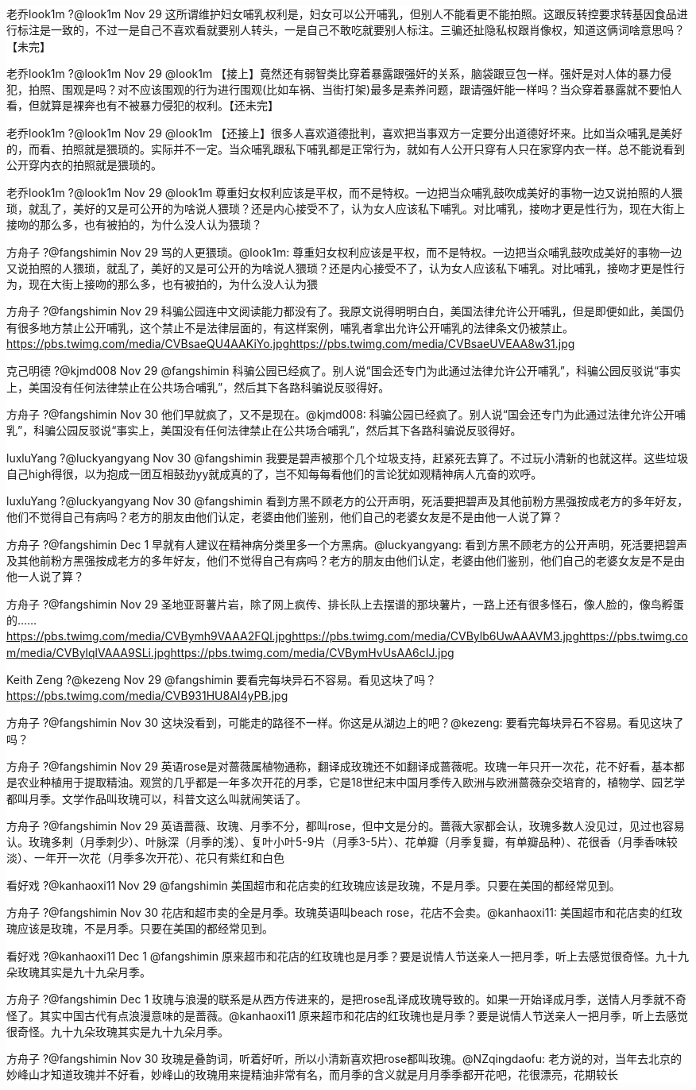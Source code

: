 老乔look1m ?@look1m  Nov 29 这所谓维护妇女哺乳权利是，妇女可以公开哺乳，但别人不能看更不能拍照。这跟反转控要求转基因食品进行标注是一致的，不过一是自己不喜欢看就要别人转头，一是自己不敢吃就要别人标注。三骗还扯隐私权跟肖像权，知道这俩词啥意思吗？【未完】

老乔look1m ?@look1m  Nov 29 @look1m 【接上】竟然还有弱智类比穿着暴露跟强奸的关系，脑袋跟豆包一样。强奸是对人体的暴力侵犯，拍照、围观是吗？对不应该围观的行为进行围观(比如车祸、当街打架)最多是素养问题，跟请强奸能一样吗？当众穿着暴露就不要怕人看，但就算是裸奔也有不被暴力侵犯的权利。【还未完】

老乔look1m ?@look1m  Nov 29 @look1m 【还接上】很多人喜欢道德批判，喜欢把当事双方一定要分出道德好坏来。比如当众哺乳是美好的，而看、拍照就是猥琐的。实际并不一定。当众哺乳跟私下哺乳都是正常行为，就如有人公开只穿有人只在家穿内衣一样。总不能说看到公开穿内衣的拍照就是猥琐的。

老乔look1m ?@look1m  Nov 29 @look1m 尊重妇女权利应该是平权，而不是特权。一边把当众哺乳鼓吹成美好的事物一边又说拍照的人猥琐，就乱了，美好的又是可公开的为啥说人猥琐？还是内心接受不了，认为女人应该私下哺乳。对比哺乳，接吻才更是性行为，现在大街上接吻的那么多，也有被拍的，为什么没人认为猥琐？

方舟子 ?@fangshimin  Nov 29 骂的人更猥琐。@look1m: 尊重妇女权利应该是平权，而不是特权。一边把当众哺乳鼓吹成美好的事物一边又说拍照的人猥琐，就乱了，美好的又是可公开的为啥说人猥琐？还是内心接受不了，认为女人应该私下哺乳。对比哺乳，接吻才更是性行为，现在大街上接吻的那么多，也有被拍的，为什么没人认为猥

方舟子 ?@fangshimin  Nov 29 科骗公园连中文阅读能力都没有了。我原文说得明明白白，美国法律允许公开哺乳，但是即便如此，美国仍有很多地方禁止公开哺乳，这个禁止不是法律层面的，有这样案例，哺乳者拿出允许公开哺乳的法律条文仍被禁止。 https://pbs.twimg.com/media/CVBsaeQU4AAKiYo.jpghttps://pbs.twimg.com/media/CVBsaeUVEAA8w31.jpg

克己明德 ?@kjmd008  Nov 29 @fangshimin 科骗公园已经疯了。别人说“国会还专门为此通过法律允许公开哺乳”，科骗公园反驳说“事实上，美国没有任何法律禁止在公共场合哺乳”，然后其下各路科骗说反驳得好。

方舟子 ?@fangshimin  Nov 30 他们早就疯了，又不是现在。@kjmd008: 科骗公园已经疯了。别人说“国会还专门为此通过法律允许公开哺乳”，科骗公园反驳说“事实上，美国没有任何法律禁止在公共场合哺乳”，然后其下各路科骗说反驳得好。

luxluYang ?@luckyangyang  Nov 30 @fangshimin 我要是碧声被那个几个垃圾支持，赶紧死去算了。不过玩小清新的也就这样。这些垃圾自己high得很，以为抱成一团互相鼓劲yy就成真的了，岂不知每每看他们的言论犹如观精神病人亢奋的欢呼。

luxluYang ?@luckyangyang  Nov 30 @fangshimin  看到方黑不顾老方的公开声明，死活要把碧声及其他前粉方黑强按成老方的多年好友，他们不觉得自己有病吗？老方的朋友由他们认定，老婆由他们鉴别，他们自己的老婆女友是不是由他一人说了算？

方舟子 ?@fangshimin  Dec 1 早就有人建议在精神病分类里多一个方黑病。@luckyangyang: 看到方黑不顾老方的公开声明，死活要把碧声及其他前粉方黑强按成老方的多年好友，他们不觉得自己有病吗？老方的朋友由他们认定，老婆由他们鉴别，他们自己的老婆女友是不是由他一人说了算？

方舟子 ?@fangshimin  Nov 29 圣地亚哥薯片岩，除了网上疯传、排长队上去摆谱的那块薯片，一路上还有很多怪石，像人脸的，像鸟孵蛋的…… https://pbs.twimg.com/media/CVBymh9VAAA2FQl.jpghttps://pbs.twimg.com/media/CVBylb6UwAAAVM3.jpghttps://pbs.twimg.com/media/CVBylqlVAAA9SLi.jpghttps://pbs.twimg.com/media/CVBymHvUsAA6cIJ.jpg

Keith Zeng ?@kezeng  Nov 29 @fangshimin 要看完每块异石不容易。看见这块了吗？ https://pbs.twimg.com/media/CVB931HU8AI4yPB.jpg

方舟子 ?@fangshimin  Nov 30 这块没看到，可能走的路径不一样。你这是从湖边上的吧？@kezeng: 要看完每块异石不容易。看见这块了吗？

方舟子 ?@fangshimin  Nov 29 英语rose是对蔷薇属植物通称，翻译成玫瑰还不如翻译成蔷薇呢。玫瑰一年只开一次花，花不好看，基本都是农业种植用于提取精油。观赏的几乎都是一年多次开花的月季，它是18世纪末中国月季传入欧洲与欧洲蔷薇杂交培育的，植物学、园艺学都叫月季。文学作品叫玫瑰可以，科普文这么叫就闹笑话了。

方舟子 ?@fangshimin  Nov 29 英语蔷薇、玫瑰、月季不分，都叫rose，但中文是分的。蔷薇大家都会认，玫瑰多数人没见过，见过也容易认。玫瑰多刺（月季刺少）、叶脉深（月季的浅）、复叶小叶5-9片（月季3-5片）、花单瓣（月季复瓣，有单瓣品种）、花很香（月季香味较淡）、一年开一次花（月季多次开花）、花只有紫红和白色

看好戏 ?@kanhaoxi11  Nov 29 @fangshimin 美国超市和花店卖的红玫瑰应该是玫瑰，不是月季。只要在美国的都经常见到。

方舟子 ?@fangshimin  Nov 30 花店和超市卖的全是月季。玫瑰英语叫beach rose，花店不会卖。@kanhaoxi11: 美国超市和花店卖的红玫瑰应该是玫瑰，不是月季。只要在美国的都经常见到。

看好戏 ?@kanhaoxi11  Dec 1 @fangshimin 原来超市和花店的红玫瑰也是月季？要是说情人节送亲人一把月季，听上去感觉很奇怪。九十九朵玫瑰其实是九十九朵月季。

方舟子 ?@fangshimin  Dec 1 玫瑰与浪漫的联系是从西方传进来的，是把rose乱译成玫瑰导致的。如果一开始译成月季，送情人月季就不奇怪了。其实中国古代有点浪漫意味的是蔷薇。@kanhaoxi11 原来超市和花店的红玫瑰也是月季？要是说情人节送亲人一把月季，听上去感觉很奇怪。九十九朵玫瑰其实是九十九朵月季。

方舟子 ?@fangshimin  Nov 30 玫瑰是叠韵词，听着好听，所以小清新喜欢把rose都叫玫瑰。@NZqingdaofu: 老方说的对，当年去北京的妙峰山才知道玫瑰并不好看，妙峰山的玫瑰用来提精油非常有名，而月季的含义就是月月季季都开花吧，花很漂亮，花期较长
